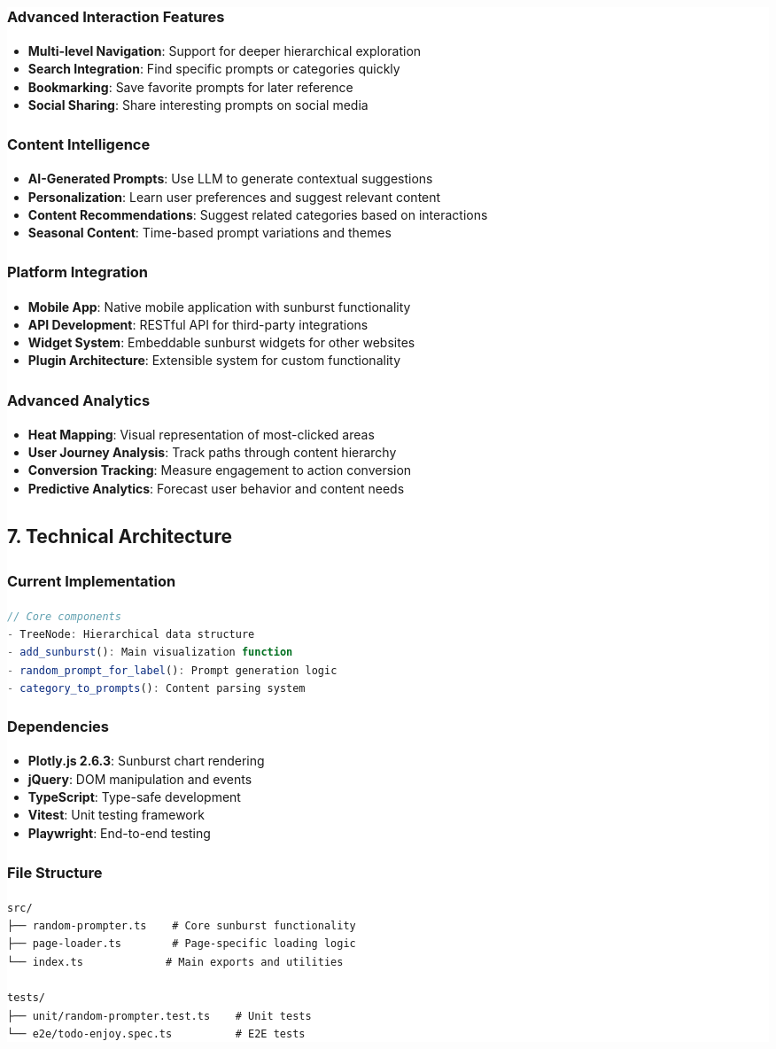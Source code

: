 ### Advanced Interaction Features

- **Multi-level Navigation**: Support for deeper hierarchical exploration
- **Search Integration**: Find specific prompts or categories quickly
- **Bookmarking**: Save favorite prompts for later reference
- **Social Sharing**: Share interesting prompts on social media

### Content Intelligence

- **AI-Generated Prompts**: Use LLM to generate contextual suggestions
- **Personalization**: Learn user preferences and suggest relevant content
- **Content Recommendations**: Suggest related categories based on interactions
- **Seasonal Content**: Time-based prompt variations and themes

### Platform Integration

- **Mobile App**: Native mobile application with sunburst functionality
- **API Development**: RESTful API for third-party integrations
- **Widget System**: Embeddable sunburst widgets for other websites
- **Plugin Architecture**: Extensible system for custom functionality

### Advanced Analytics

- **Heat Mapping**: Visual representation of most-clicked areas
- **User Journey Analysis**: Track paths through content hierarchy
- **Conversion Tracking**: Measure engagement to action conversion
- **Predictive Analytics**: Forecast user behavior and content needs

## 7. Technical Architecture

### Current Implementation

```typescript
// Core components
- TreeNode: Hierarchical data structure
- add_sunburst(): Main visualization function
- random_prompt_for_label(): Prompt generation logic
- category_to_prompts(): Content parsing system
```

### Dependencies

- **Plotly.js 2.6.3**: Sunburst chart rendering
- **jQuery**: DOM manipulation and events
- **TypeScript**: Type-safe development
- **Vitest**: Unit testing framework
- **Playwright**: End-to-end testing

### File Structure

```
src/
├── random-prompter.ts    # Core sunburst functionality
├── page-loader.ts        # Page-specific loading logic
└── index.ts             # Main exports and utilities

tests/
├── unit/random-prompter.test.ts    # Unit tests
└── e2e/todo-enjoy.spec.ts          # E2E tests
```
